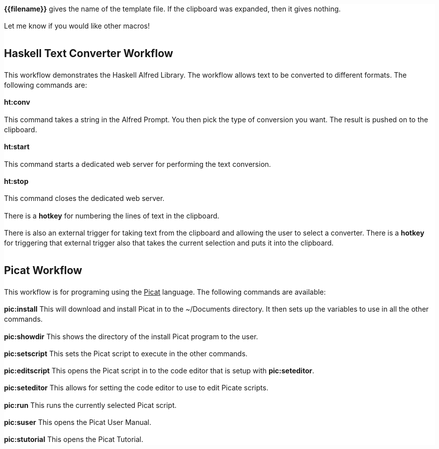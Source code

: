 **{{filename}}** gives the name of the template file. If the clipboard was expanded, then it gives nothing.

Let me know if you would like other macros!

## Haskell Text Converter Workflow

This workflow demonstrates the Haskell Alfred Library. The workflow allows text to be converted to different formats. The following commands are:

**ht:conv**

This command takes a string in the Alfred Prompt. You then pick the type of conversion you want. The result is pushed on to the clipboard.

**ht:start**

This command starts a dedicated web server for performing the text conversion.

**ht:stop**

This command closes the dedicated web server.

There is a **hotkey** for numbering the lines of text in the clipboard.

There is also an external trigger for taking text from the clipboard and allowing the user to select a converter. There is a **hotkey** for triggering that external trigger also that takes the current selection and puts it into the clipboard.

## Picat Workflow

This workflow is for programing using the [Picat](http://picat-lang.org/) language. The following commands are available:

**pic:install**
This will download and install Picat in to the ~/Documents directory. It then sets up the variables to use in all the other commands.

**pic:showdir**
This shows the directory of the install Picat program to the user.

**pic:setscript**
This sets the Picat script to execute in the other commands.

**pic:editscript**
This opens the Picat script in to the code editor that is setup with **pic:seteditor**.

**pic:seteditor**
This allows for setting the code editor to use to edit Picate scripts.

**pic:run**
This runs the currently selected Picat script.

**pic:suser**
This opens the Picat User Manual.

**pic:stutorial**
This opens the Picat Tutorial.
